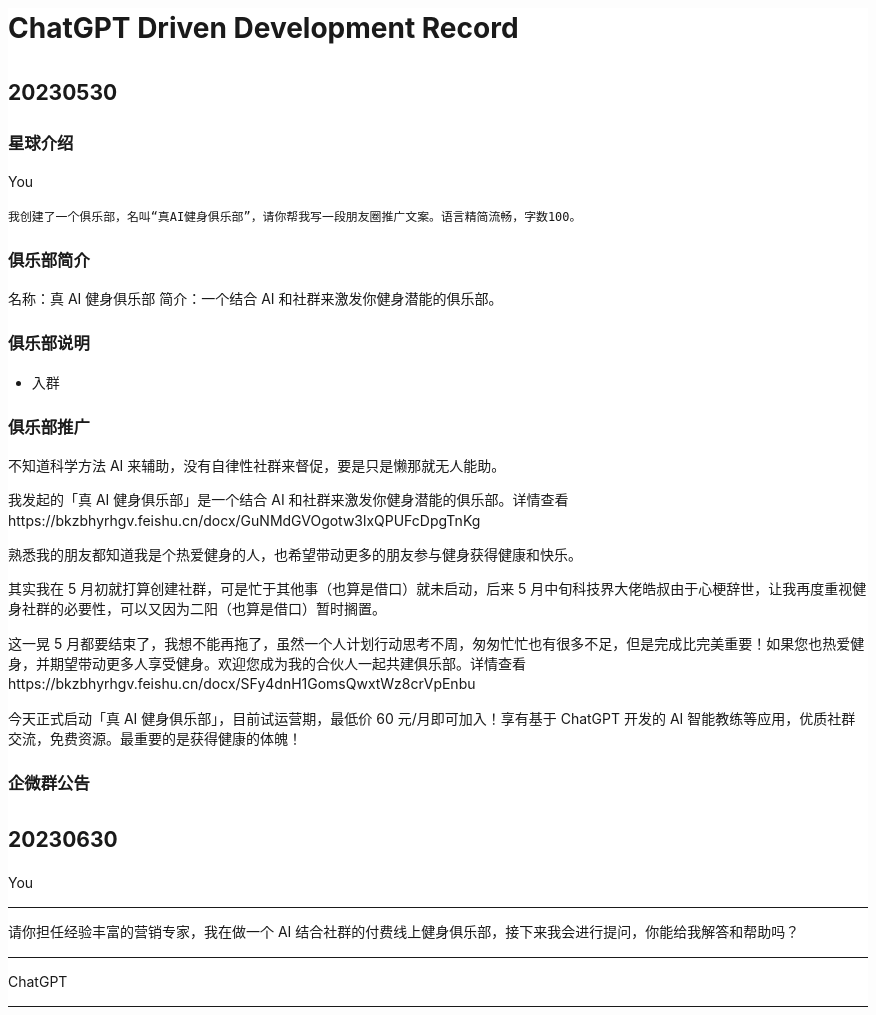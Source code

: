 # ChatGPT Driven Development Record

## 20230530

### 星球介绍

You

```Promot
我创建了一个俱乐部，名叫“真AI健身俱乐部”，请你帮我写一段朋友圈推广文案。语言精简流畅，字数100。

```

### 俱乐部简介

名称：真 AI 健身俱乐部
简介：一个结合 AI 和社群来激发你健身潜能的俱乐部。

### 俱乐部说明

- 入群

### 俱乐部推广

不知道科学方法 AI 来辅助，没有自律性社群来督促，要是只是懒那就无人能助。

我发起的「真 AI 健身俱乐部」是一个结合 AI 和社群来激发你健身潜能的俱乐部。详情查看https://bkzbhyrhgv.feishu.cn/docx/GuNMdGVOgotw3lxQPUFcDpgTnKg

熟悉我的朋友都知道我是个热爱健身的人，也希望带动更多的朋友参与健身获得健康和快乐。

其实我在 5 月初就打算创建社群，可是忙于其他事（也算是借口）就未启动，后来 5 月中旬科技界大佬皓叔由于心梗辞世，让我再度重视健身社群的必要性，可以又因为二阳（也算是借口）暂时搁置。

这一晃 5 月都要结束了，我想不能再拖了，虽然一个人计划行动思考不周，匆匆忙忙也有很多不足，但是完成比完美重要！如果您也热爱健身，并期望带动更多人享受健身。欢迎您成为我的合伙人一起共建俱乐部。详情查看https://bkzbhyrhgv.feishu.cn/docx/SFy4dnH1GomsQwxtWz8crVpEnbu

今天正式启动「真 AI 健身俱乐部」，目前试运营期，最低价 60 元/月即可加入！享有基于 ChatGPT 开发的 AI 智能教练等应用，优质社群交流，免费资源。最重要的是获得健康的体魄！

### 企微群公告

## 20230630

You

---

请你担任经验丰富的营销专家，我在做一个 AI 结合社群的付费线上健身俱乐部，接下来我会进行提问，你能给我解答和帮助吗？

---

ChatGPT

---
